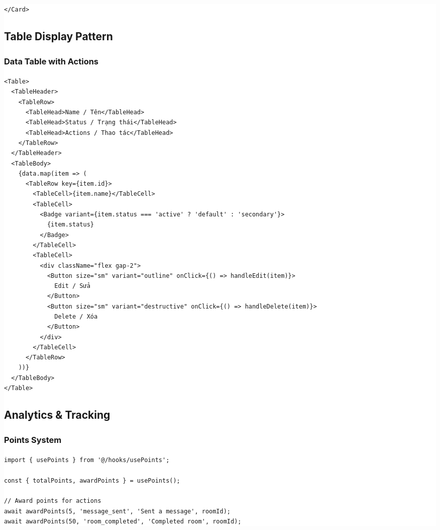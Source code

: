 ```tsx
</Card>
```

## Table Display Pattern

### Data Table with Actions
```tsx
<Table>
  <TableHeader>
    <TableRow>
      <TableHead>Name / Tên</TableHead>
      <TableHead>Status / Trạng thái</TableHead>
      <TableHead>Actions / Thao tác</TableHead>
    </TableRow>
  </TableHeader>
  <TableBody>
    {data.map(item => (
      <TableRow key={item.id}>
        <TableCell>{item.name}</TableCell>
        <TableCell>
          <Badge variant={item.status === 'active' ? 'default' : 'secondary'}>
            {item.status}
          </Badge>
        </TableCell>
        <TableCell>
          <div className="flex gap-2">
            <Button size="sm" variant="outline" onClick={() => handleEdit(item)}>
              Edit / Sửa
            </Button>
            <Button size="sm" variant="destructive" onClick={() => handleDelete(item)}>
              Delete / Xóa
            </Button>
          </div>
        </TableCell>
      </TableRow>
    ))}
  </TableBody>
</Table>
```

## Analytics & Tracking

### Points System
```tsx
import { usePoints } from '@/hooks/usePoints';

const { totalPoints, awardPoints } = usePoints();

// Award points for actions
await awardPoints(5, 'message_sent', 'Sent a message', roomId);
await awardPoints(50, 'room_completed', 'Completed room', roomId);
```
